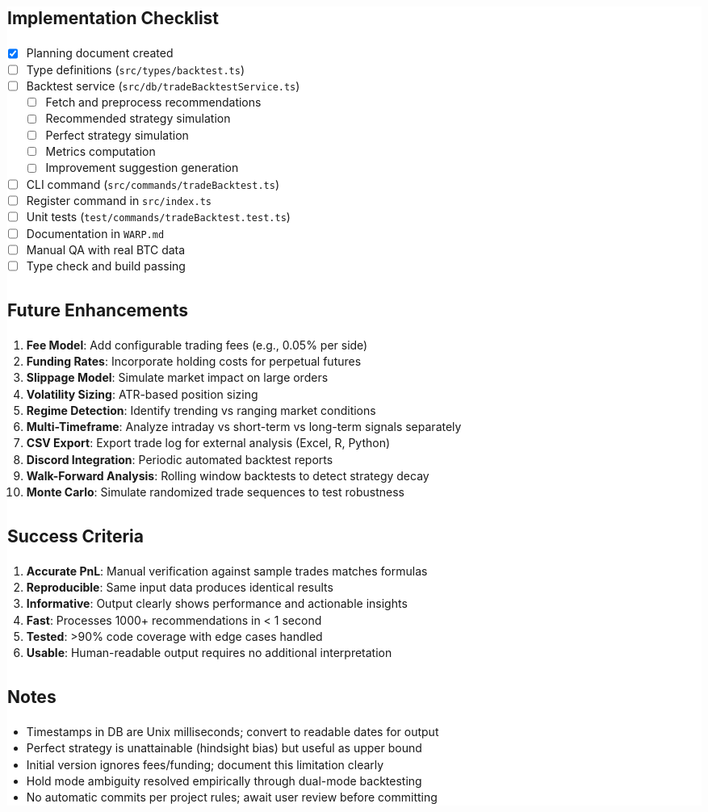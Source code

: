 ## Implementation Checklist

- [x] Planning document created
- [ ] Type definitions (`src/types/backtest.ts`)
- [ ] Backtest service (`src/db/tradeBacktestService.ts`)
  - [ ] Fetch and preprocess recommendations
  - [ ] Recommended strategy simulation
  - [ ] Perfect strategy simulation
  - [ ] Metrics computation
  - [ ] Improvement suggestion generation
- [ ] CLI command (`src/commands/tradeBacktest.ts`)
- [ ] Register command in `src/index.ts`
- [ ] Unit tests (`test/commands/tradeBacktest.test.ts`)
- [ ] Documentation in `WARP.md`
- [ ] Manual QA with real BTC data
- [ ] Type check and build passing

## Future Enhancements

1. **Fee Model**: Add configurable trading fees (e.g., 0.05% per side)
2. **Funding Rates**: Incorporate holding costs for perpetual futures
3. **Slippage Model**: Simulate market impact on large orders
4. **Volatility Sizing**: ATR-based position sizing
5. **Regime Detection**: Identify trending vs ranging market conditions
6. **Multi-Timeframe**: Analyze intraday vs short-term vs long-term signals separately
7. **CSV Export**: Export trade log for external analysis (Excel, R, Python)
8. **Discord Integration**: Periodic automated backtest reports
9. **Walk-Forward Analysis**: Rolling window backtests to detect strategy decay
10. **Monte Carlo**: Simulate randomized trade sequences to test robustness

## Success Criteria

1. **Accurate PnL**: Manual verification against sample trades matches formulas
2. **Reproducible**: Same input data produces identical results
3. **Informative**: Output clearly shows performance and actionable insights
4. **Fast**: Processes 1000+ recommendations in < 1 second
5. **Tested**: >90% code coverage with edge cases handled
6. **Usable**: Human-readable output requires no additional interpretation

## Notes

- Timestamps in DB are Unix milliseconds; convert to readable dates for output
- Perfect strategy is unattainable (hindsight bias) but useful as upper bound
- Initial version ignores fees/funding; document this limitation clearly
- Hold mode ambiguity resolved empirically through dual-mode backtesting
- No automatic commits per project rules; await user review before committing
